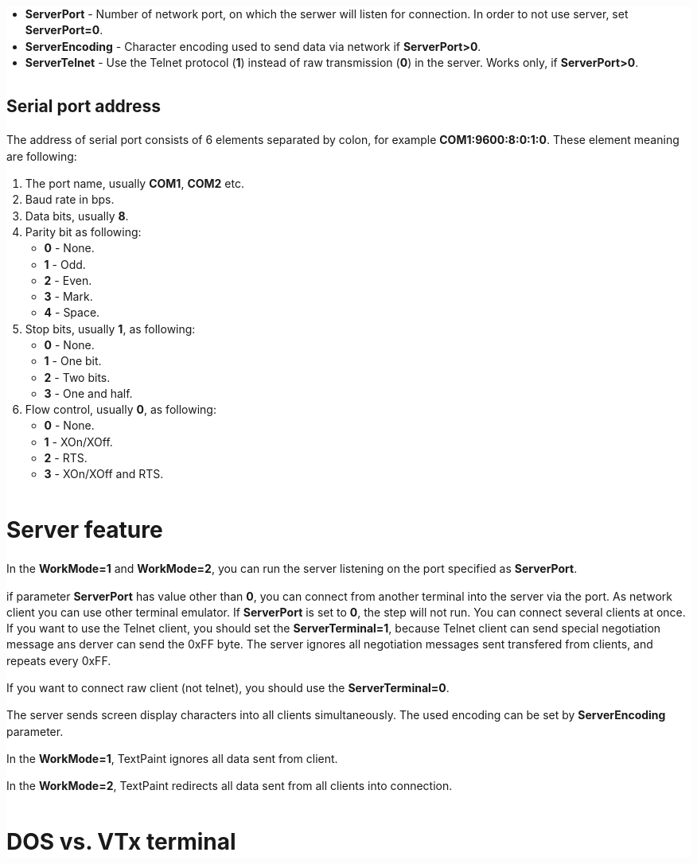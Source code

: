 * **ServerPort** \- Number of network port, on which the serwer will listen for connection\. In order to not use server, set **ServerPort=0**\.
* **ServerEncoding** \- Character encoding used to send data via network if **ServerPort>0**\.
* **ServerTelnet** \- Use the Telnet protocol \(**1**\) instead of raw transmission \(**0**\) in the server\. Works only, if **ServerPort>0**\.

## Serial port address

The address of serial port consists of 6 elements separated by colon, for example **COM1:9600:8:0:1:0**\. These element meaning are following:


1. The port name, usually **COM1**, **COM2** etc\.
2. Baud rate in bps\.
3. Data bits, usually **8**\.
4. Parity bit as following:
   * **0** \- None\.
   * **1** \- Odd\.
   * **2** \- Even\.
   * **3** \- Mark\.
   * **4** \- Space\.
5. Stop bits, usually **1**, as following:
   * **0** \- None\.
   * **1** \- One bit\.
   * **2** \- Two bits\.
   * **3** \- One and half\.
6. Flow control, usually **0**, as following:
   * **0** \- None\.
   * **1** \- XOn/XOff\.
   * **2** \- RTS\.
   * **3** \- XOn/XOff and RTS\.

# Server feature

In the **WorkMode=1** and **WorkMode=2**, you can run the server listening on the port specified as **ServerPort**\.

if parameter **ServerPort** has value other than **0**, you can connect from another terminal into the server via the port\. As network client you can use other terminal emulator\. If **ServerPort** is set to **0**, the step will not run\. You can connect several clients at once\. If you want to use the Telnet client, you should set the **ServerTerminal=1**, because Telnet client can send special negotiation message ans derver can send the 0xFF byte\. The server ignores all negotiation messages sent transfered from clients, and repeats every 0xFF\.

If you want to connect raw client \(not telnet\), you should use the **ServerTerminal=0**\.

The server sends screen display characters into all clients simultaneously\. The used encoding can be set by **ServerEncoding** parameter\.

In the **WorkMode=1**, TextPaint ignores all data sent from client\.

In the **WorkMode=2**, TextPaint redirects all data sent from all clients into connection\.

# DOS vs\. VTx terminal
